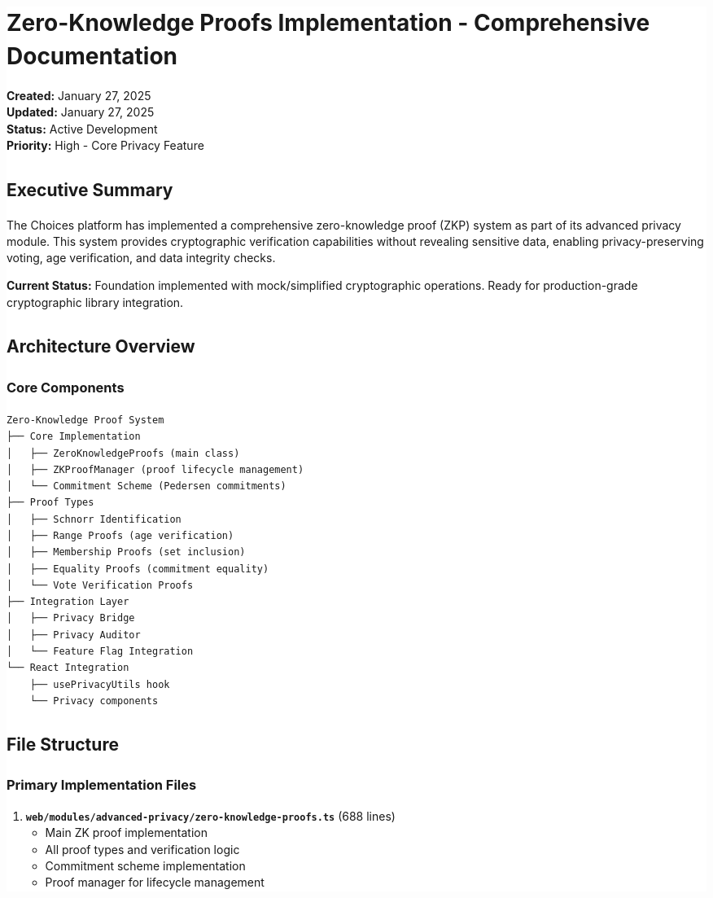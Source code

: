 # Zero-Knowledge Proofs Implementation - Comprehensive Documentation

**Created:** January 27, 2025  
**Updated:** January 27, 2025  
**Status:** Active Development  
**Priority:** High - Core Privacy Feature

## Executive Summary

The Choices platform has implemented a comprehensive zero-knowledge proof (ZKP) system as part of its advanced privacy module. This system provides cryptographic verification capabilities without revealing sensitive data, enabling privacy-preserving voting, age verification, and data integrity checks.

**Current Status:** Foundation implemented with mock/simplified cryptographic operations. Ready for production-grade cryptographic library integration.

## Architecture Overview

### Core Components

```
Zero-Knowledge Proof System
├── Core Implementation
│   ├── ZeroKnowledgeProofs (main class)
│   ├── ZKProofManager (proof lifecycle management)
│   └── Commitment Scheme (Pedersen commitments)
├── Proof Types
│   ├── Schnorr Identification
│   ├── Range Proofs (age verification)
│   ├── Membership Proofs (set inclusion)
│   ├── Equality Proofs (commitment equality)
│   └── Vote Verification Proofs
├── Integration Layer
│   ├── Privacy Bridge
│   ├── Privacy Auditor
│   └── Feature Flag Integration
└── React Integration
    ├── usePrivacyUtils hook
    └── Privacy components
```

## File Structure

### Primary Implementation Files

1. **`web/modules/advanced-privacy/zero-knowledge-proofs.ts`** (688 lines)
   - Main ZK proof implementation
   - All proof types and verification logic
   - Commitment scheme implementation
   - Proof manager for lifecycle management
